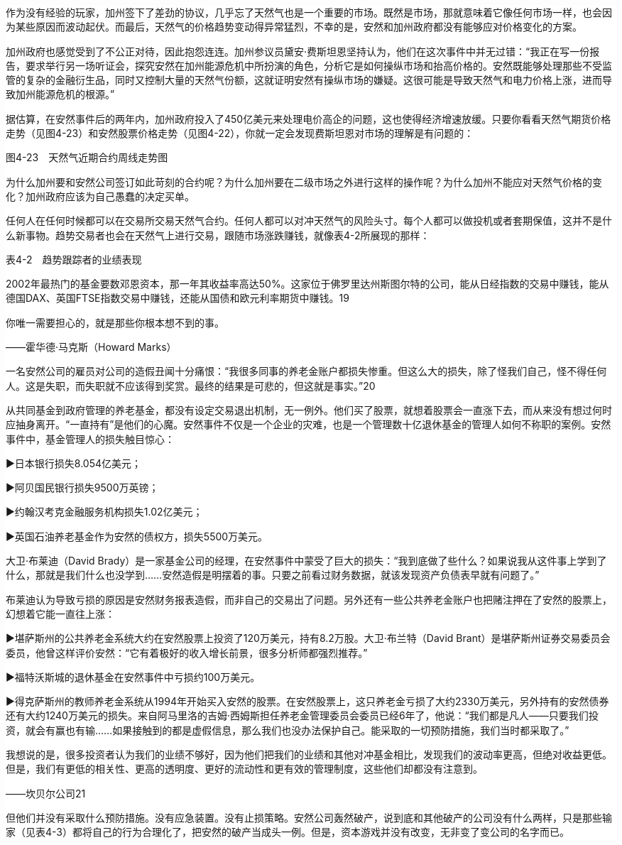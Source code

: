 作为没有经验的玩家，加州签下了差劲的协议，几乎忘了天然气也是一个重要的市场。既然是市场，那就意味着它像任何市场一样，也会因为某些原因而波动起伏。而最后，天然气的价格趋势变动得异常猛烈，不幸的是，安然和加州政府都没有能够应对价格变化的方案。

加州政府也感觉受到了不公正对待，因此抱怨连连。加州参议员黛安·费斯坦恩坚持认为，他们在这次事件中并无过错：“我正在写一份报告，要求举行另一场听证会，探究安然在加州能源危机中所扮演的角色，分析它是如何操纵市场和抬高价格的。安然既能够处理那些不受监管的复杂的金融衍生品，同时又控制大量的天然气份额，这就证明安然有操纵市场的嫌疑。这很可能是导致天然气和电力价格上涨，进而导致加州能源危机的根源。”

据估算，在安然事件后的两年内，加州政府投入了450亿美元来处理电价高企的问题，这也使得经济增速放缓。只要你看看天然气期货价格走势（见图4-23）和安然股票价格走势（见图4-22），你就一定会发现费斯坦恩对市场的理解是有问题的：

[](http://popImage?src='../Images/198-1.jpg')

图4-23　天然气近期合约周线走势图

为什么加州要和安然公司签订如此苛刻的合约呢？为什么加州要在二级市场之外进行这样的操作呢？为什么加州不能应对天然气价格的变化？加州政府应该为自己愚蠢的决定买单。

任何人在任何时候都可以在交易所交易天然气合约。任何人都可以对冲天然气的风险头寸。每个人都可以做投机或者套期保值，这并不是什么新事物。趋势交易者也会在天然气上进行交易，跟随市场涨跌赚钱，就像表4-2所展现的那样：

表4-2　趋势跟踪者的业绩表现

[](http://popImage?src='../Images/199-1.jpg')

2002年最热门的基金要数邓恩资本，那一年其收益率高达50%。这家位于佛罗里达州斯图尔特的公司，能从日经指数的交易中赚钱，能从德国DAX、英国FTSE指数交易中赚钱，还能从国债和欧元利率期货中赚钱。19

你唯一需要担心的，就是那些你根本想不到的事。

——霍华德·马克斯（Howard Marks）

一名安然公司的雇员对公司的造假丑闻十分痛恨：“我很多同事的养老金账户都损失惨重。但这么大的损失，除了怪我们自己，怪不得任何人。这是失职，而失职就不应该得到奖赏。最终的结果是可悲的，但这就是事实。”20

从共同基金到政府管理的养老基金，都没有设定交易退出机制，无一例外。他们买了股票，就想着股票会一直涨下去，而从来没有想过何时应抽身离开。“一直持有”是他们的心魔。安然事件不仅是一个企业的灾难，也是一个管理数十亿退休基金的管理人如何不称职的案例。安然事件中，基金管理人的损失触目惊心：

►日本银行损失8.054亿美元；

►阿贝国民银行损失9500万英镑；

►约翰汉考克金融服务机构损失1.02亿美元；

►英国石油养老基金作为安然的债权方，损失5500万美元。

大卫·布莱迪（David Brady）是一家基金公司的经理，在安然事件中蒙受了巨大的损失：“我到底做了些什么？如果说我从这件事上学到了什么，那就是我们什么也没学到……安然造假是明摆着的事。只要之前看过财务数据，就该发现资产负债表早就有问题了。”

布莱迪认为导致亏损的原因是安然财务报表造假，而非自己的交易出了问题。另外还有一些公共养老金账户也把赌注押在了安然的股票上，幻想着它能一直往上涨：

►堪萨斯州的公共养老金系统大约在安然股票上投资了120万美元，持有8.2万股。大卫·布兰特（David Brant）是堪萨斯州证券交易委员会委员，他曾这样评价安然：“它有着极好的收入增长前景，很多分析师都强烈推荐。”

►福特沃斯城的退休基金在安然事件中亏损约100万美元。

►得克萨斯州的教师养老金系统从1994年开始买入安然的股票。在安然股票上，这只养老金亏损了大约2330万美元，另外持有的安然债券还有大约1240万美元的损失。来自阿马里洛的吉姆·西姆斯担任养老金管理委员会委员已经6年了，他说：“我们都是凡人——只要我们投资，就会有赢也有输……如果接触到的都是虚假信息，那么我们也没办法保护自己。能采取的一切预防措施，我们当时都采取了。”

我想说的是，很多投资者认为我们的业绩不够好，因为他们把我们的业绩和其他对冲基金相比，发现我们的波动率更高，但绝对收益更低。但是，我们有更低的相关性、更高的透明度、更好的流动性和更有效的管理制度，这些他们却都没有注意到。

——坎贝尔公司21

但他们并没有采取什么预防措施。没有应急装置。没有止损策略。安然公司轰然破产，说到底和其他破产的公司没有什么两样，只是那些输家（见表4-3）都将自己的行为合理化了，把安然的破产当成头一例。但是，资本游戏并没有改变，无非变了变公司的名字而已。
